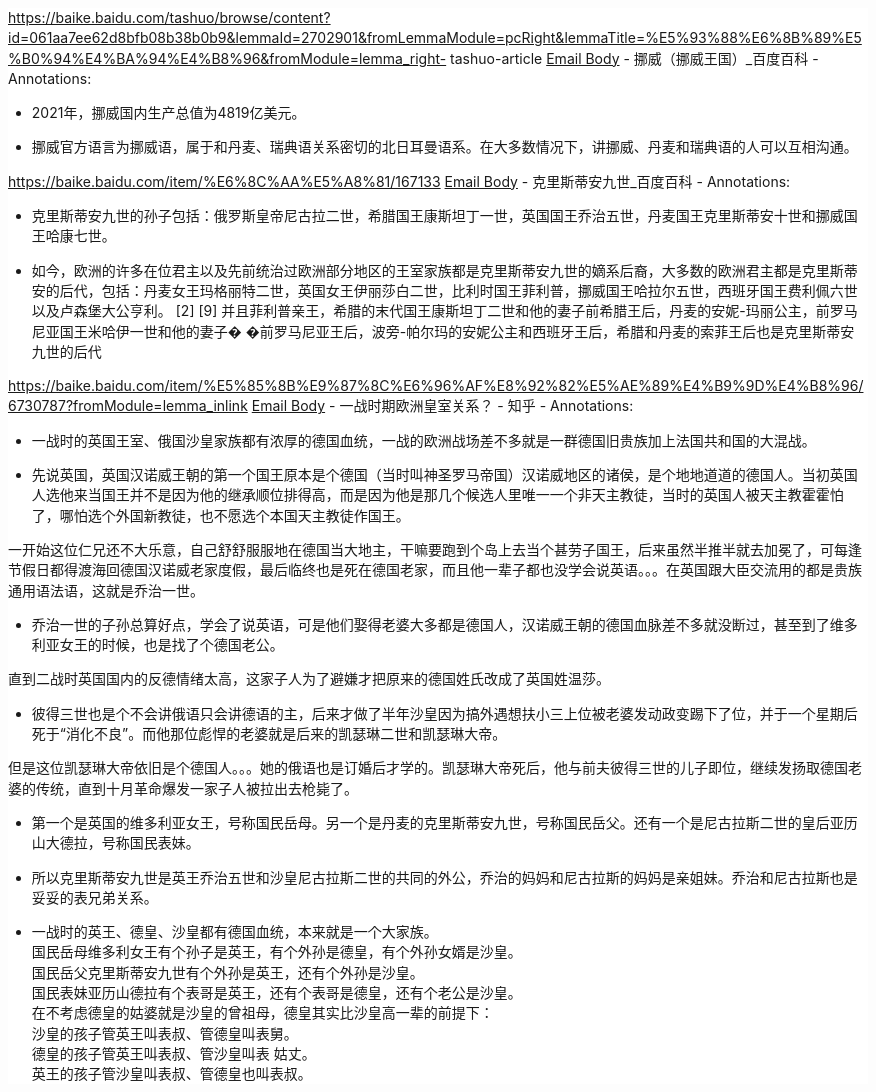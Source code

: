 

https://baike.baidu.com/tashuo/browse/content?id=061aa7ee62d8bfb08b38b0b9&lemmaId=2702901&fromLemmaModule=pcRight&lemmaTitle=%E5%93%88%E6%8B%89%E5%B0%94%E4%BA%94%E4%B8%96&fromModule=lemma_right-
tashuo-article [Email Body](https://files.todoist.com/nXUNXxwFfy1Eq_D1MAaq9xe0xXSMgqqcJK4JTvZjvh9wkTy2O8Gsom1g71SXtb-j/by/21878347/as/file.html)
    - 挪威（挪威王国）_百度百科
        - Annotations:

* 2021年，挪威国内生产总值为4819亿美元。

* 挪威官方语言为挪威语，属于和丹麦、瑞典语关系密切的北日耳曼语系。在大多数情况下，讲挪威、丹麦和瑞典语的人可以互相沟通。



https://baike.baidu.com/item/%E6%8C%AA%E5%A8%81/167133 [Email Body](https://files.todoist.com/x6H8gcp4Y9mVXAoBj15uqlGPIun4b2-xYTaNtUL12rOQOUSeRDxYASoSl6_fRLg7/by/21878347/as/file.html)
    - 克里斯蒂安九世_百度百科
        - Annotations:

* 克里斯蒂安九世的孙子包括：俄罗斯皇帝尼古拉二世，希腊国王康斯坦丁一世，英国国王乔治五世，丹麦国王克里斯蒂安十世和挪威国王哈康七世。

* 如今，欧洲的许多在位君主以及先前统治过欧洲部分地区的王室家族都是克里斯蒂安九世的嫡系后裔，大多数的欧洲君主都是克里斯蒂安的后代，包括：丹麦女王玛格丽特二世，英国女王伊丽莎白二世，比利时国王菲利普，挪威国王哈拉尔五世，西班牙国王费利佩六世以及卢森堡大公亨利。 [2] [9] 并且菲利普亲王，希腊的末代国王康斯坦丁二世和他的妻子前希腊王后，丹麦的安妮-玛丽公主，前罗马尼亚国王米哈伊一世和他的妻子� �前罗马尼亚王后，波旁-帕尔玛的安妮公主和西班牙王后，希腊和丹麦的索菲王后也是克里斯蒂安九世的后代



https://baike.baidu.com/item/%E5%85%8B%E9%87%8C%E6%96%AF%E8%92%82%E5%AE%89%E4%B9%9D%E4%B8%96/6730787?fromModule=lemma_inlink [Email Body](https://files.todoist.com/EQEJh0t0wLIsQx-ZmigLZsR7wYdAnZGc8NJnU5U1ARJo6ezNcW3ZPzDsL59ovU_P/by/21878347/as/file.html)
    - 一战时期欧洲皇室关系？ - 知乎
        - Annotations:

* 一战时的英国王室、俄国沙皇家族都有浓厚的德国血统，一战的欧洲战场差不多就是一群德国旧贵族加上法国共和国的大混战。

* 先说英国，英国汉诺威王朝的第一个国王原本是个德国（当时叫神圣罗马帝国）汉诺威地区的诸侯，是个地地道道的德国人。当初英国人选他来当国王并不是因为他的继承顺位排得高，而是因为他是那几个候选人里唯一一个非天主教徒，当时的英国人被天主教霍霍怕了，哪怕选个外国新教徒，也不愿选个本国天主教徒作国王。

一开始这位仁兄还不大乐意，自己舒舒服服地在德国当大地主，干嘛要跑到个岛上去当个甚劳子国王，后来虽然半推半就去加冕了，可每逢节假日都得渡海回德国汉诺威老家度假，最后临终也是死在德国老家，而且他一辈子都也没学会说英语。。。在英国跟大臣交流用的都是贵族通用语法语，这就是乔治一世。

* 乔治一世的子孙总算好点，学会了说英语，可是他们娶得老婆大多都是德国人，汉诺威王朝的德国血脉差不多就没断过，甚至到了维多利亚女王的时候，也是找了个德国老公。

直到二战时英国国内的反德情绪太高，这家子人为了避嫌才把原来的德国姓氏改成了英国姓温莎。

* 彼得三世也是个不会讲俄语只会讲德语的主，后来才做了半年沙皇因为搞外遇想扶小三上位被老婆发动政变踢下了位，并于一个星期后死于“消化不良”。而他那位彪悍的老婆就是后来的凯瑟琳二世和凯瑟琳大帝。

但是这位凯瑟琳大帝依旧是个德国人。。。她的俄语也是订婚后才学的。凯瑟琳大帝死后，他与前夫彼得三世的儿子即位，继续发扬取德国老婆的传统，直到十月革命爆发一家子人被拉出去枪毙了。

* 第一个是英国的维多利亚女王，号称国民岳母。另一个是丹麦的克里斯蒂安九世，号称国民岳父。还有一个是尼古拉斯二世的皇后亚历山大德拉，号称国民表妹。

* 所以克里斯蒂安九世是英王乔治五世和沙皇尼古拉斯二世的共同的外公，乔治的妈妈和尼古拉斯的妈妈是亲姐妹。乔治和尼古拉斯也是妥妥的表兄弟关系。

* 一战时的英王、德皇、沙皇都有德国血统，本来就是一个大家族。  
国民岳母维多利女王有个孙子是英王，有个外孙是德皇，有个外孙女婿是沙皇。  
国民岳父克里斯蒂安九世有个外孙是英王，还有个外孙是沙皇。  
国民表妹亚历山德拉有个表哥是英王，还有个表哥是德皇，还有个老公是沙皇。  
在不考虑德皇的姑婆就是沙皇的曾祖母，德皇其实比沙皇高一辈的前提下：  
沙皇的孩子管英王叫表叔、管德皇叫表舅。  
德皇的孩子管英王叫表叔、管沙皇叫表 姑丈。  
英王的孩子管沙皇叫表叔、管德皇也叫表叔。
